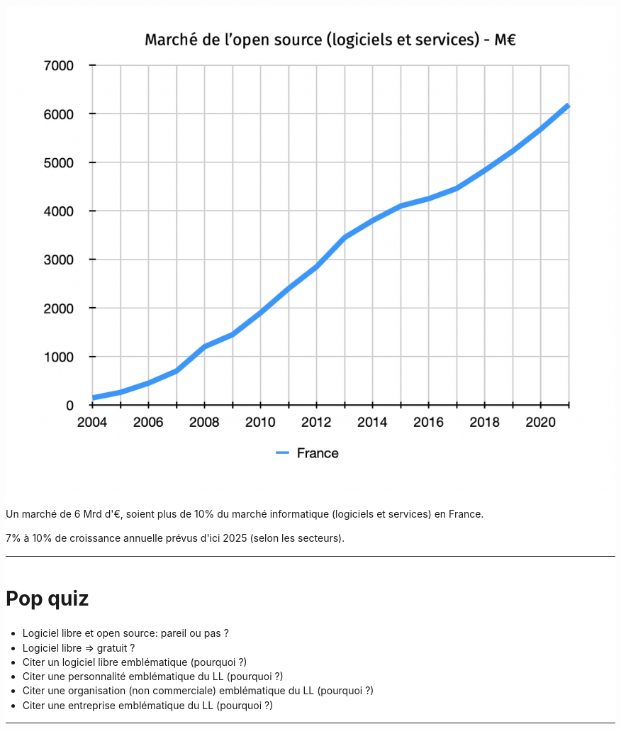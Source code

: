 ![right fit](images/marche-fr.png)

Un marché de 6 Mrd d'€, soient plus de 10% du marché informatique (logiciels et services) en France.

7% à 10% de croissance annuelle prévus d'ici 2025 (selon les secteurs).

---

# Pop quiz

- Logiciel libre et open source: pareil ou pas ?
- Logiciel libre => gratuit ?
- Citer un logiciel libre emblématique (pourquoi ?)
- Citer une personnalité emblématique du LL (pourquoi ?)
- Citer une organisation (non commerciale) emblématique du LL (pourquoi ?)
- Citer une entreprise emblématique du LL (pourquoi ?)

---